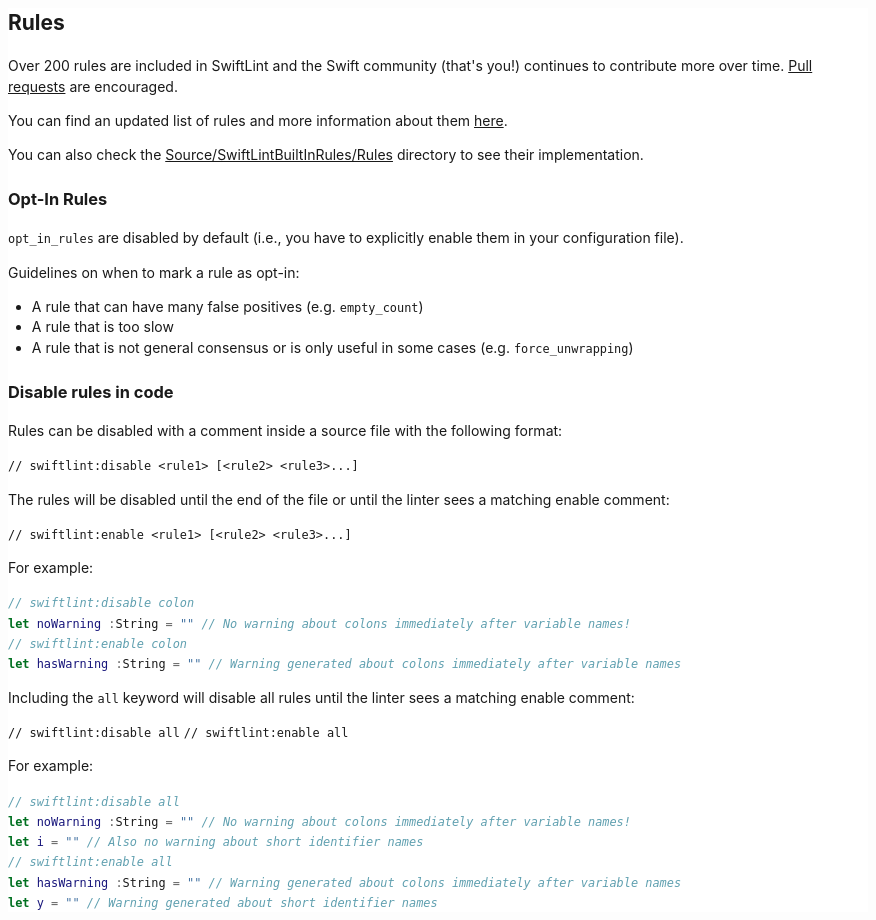 ## Rules

Over 200 rules are included in SwiftLint and the Swift community (that's you!)
continues to contribute more over time.
[Pull requests](https://github.com/realm/SwiftLint/blob/main/CONTRIBUTING.md)
are encouraged.

You can find an updated list of rules and more information about them
[here](https://realm.github.io/SwiftLint/rule-directory.html).

You can also check the
[Source/SwiftLintBuiltInRules/Rules](https://github.com/realm/SwiftLint/tree/main/Source/SwiftLintBuiltInRules/Rules)
directory to see their implementation.

### Opt-In Rules

`opt_in_rules` are disabled by default (i.e., you have to explicitly enable them
in your configuration file).

Guidelines on when to mark a rule as opt-in:

* A rule that can have many false positives (e.g. `empty_count`)
* A rule that is too slow
* A rule that is not general consensus or is only useful in some cases
  (e.g. `force_unwrapping`)

### Disable rules in code

Rules can be disabled with a comment inside a source file with the following
format:

`// swiftlint:disable <rule1> [<rule2> <rule3>...]`

The rules will be disabled until the end of the file or until the linter sees a
matching enable comment:

`// swiftlint:enable <rule1> [<rule2> <rule3>...]`

For example:

```swift
// swiftlint:disable colon
let noWarning :String = "" // No warning about colons immediately after variable names!
// swiftlint:enable colon
let hasWarning :String = "" // Warning generated about colons immediately after variable names
```

Including the `all` keyword will disable all rules until the linter sees a
matching enable comment:

`// swiftlint:disable all`
`// swiftlint:enable all`

For example:

```swift
// swiftlint:disable all
let noWarning :String = "" // No warning about colons immediately after variable names!
let i = "" // Also no warning about short identifier names
// swiftlint:enable all
let hasWarning :String = "" // Warning generated about colons immediately after variable names
let y = "" // Warning generated about short identifier names
```
